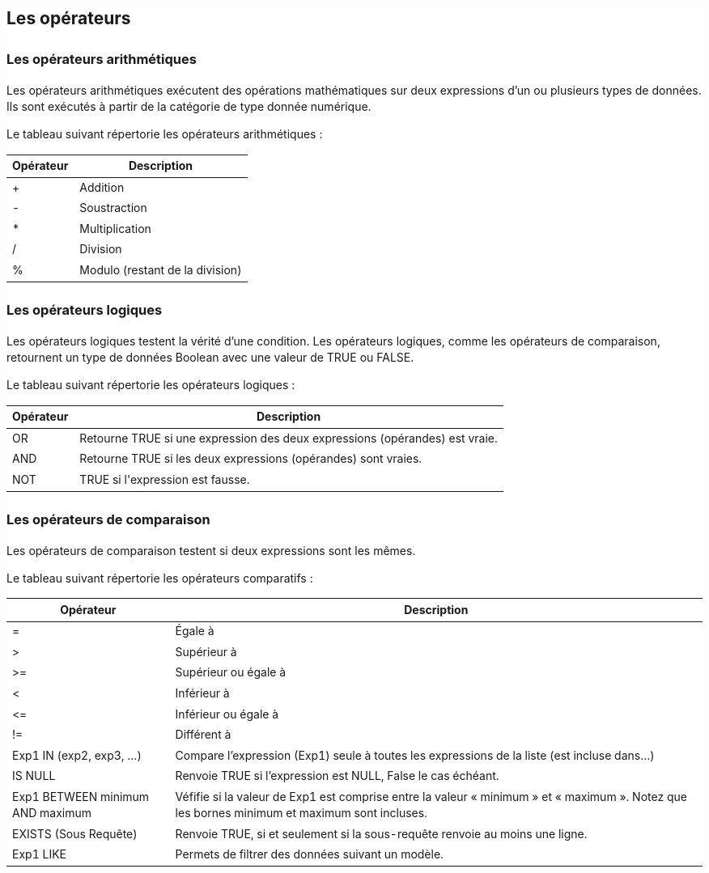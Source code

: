 ## Les opérateurs

### Les opérateurs arithmétiques

Les opérateurs arithmétiques exécutent des opérations mathématiques sur deux expressions d’un ou plusieurs types de données. Ils sont exécutés à partir de la catégorie de type donnée numérique.

Le tableau suivant répertorie les opérateurs arithmétiques :

| Opérateur | Description |
|---|---|
| + | Addition |
| - | Soustraction |
| * | Multiplication |
| / | Division |
| % | Modulo (restant de la division) |

### Les opérateurs logiques

Les opérateurs logiques testent la vérité d’une condition. Les opérateurs logiques, comme les opérateurs de comparaison, retournent un type de données Boolean avec une valeur de TRUE ou FALSE.

Le tableau suivant répertorie les opérateurs logiques :

| Opérateur | Description |
|---|---|
| OR | Retourne TRUE si une expression des deux expressions (opérandes) est vraie. |
| AND | Retourne TRUE si les deux expressions (opérandes) sont vraies. |
| NOT | TRUE si l'expression est fausse. |

### Les opérateurs de comparaison

Les opérateurs de comparaison testent si deux expressions sont les mêmes.

Le tableau suivant répertorie les opérateurs comparatifs :

| Opérateur | Description |
|---|---|
| = | Égale à |
| > | Supérieur à |
| >= | Supérieur ou égale à |
| < | Inférieur à |
| <= | Inférieur ou égale à |
| != | Différent à |
| Exp1 IN (exp2, exp3, …) | Compare l’expression (Exp1) seule à toutes les expressions de la liste  (est incluse dans…) |
| IS NULL | Renvoie TRUE si l’expression est NULL, False le cas échéant. |
| Exp1 BETWEEN minimum AND maximum | Véfifie si la valeur de Exp1 est comprise entre la valeur « minimum » et « maximum ». Notez que les bornes minimum et maximum sont incluses. |
| EXISTS (Sous Requête) | Renvoie TRUE, si et seulement si la sous-requête renvoie au moins une ligne. |
| Exp1 LIKE | Permets de filtrer des données suivant un modèle. |
